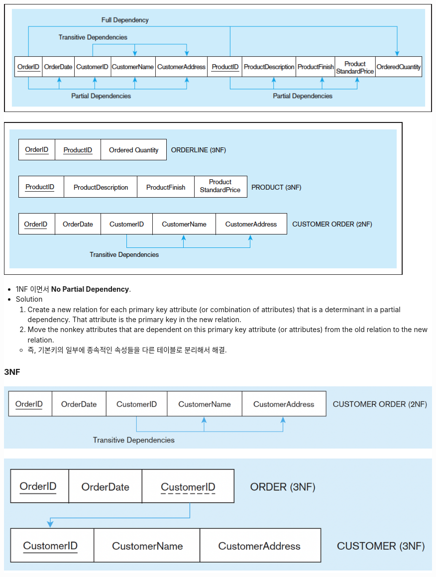![2nf-before.png](./img/normalization-2nf-before.png)

![2nf-after.png](./img/normalization-2nf-after.png)

- 1NF 이면서 **No Partial Dependency**.
- Solution
  1. Create a new relation for each primary key attribute (or combination of attributes)
that is a determinant in a partial dependency. That attribute is the primary key in
the new relation.
  2. Move the nonkey attributes that are dependent on this primary key attribute
(or attributes) from the old relation to the new relation.
  - 즉, 기본키의 일부에 종속적인 속성들을 다른 테이블로 분리해서 해결.

### 3NF

![3nf-before](./img/normalization-3nf-before.png)

![3nf-after](./img/normalization-3nf-after.png)
